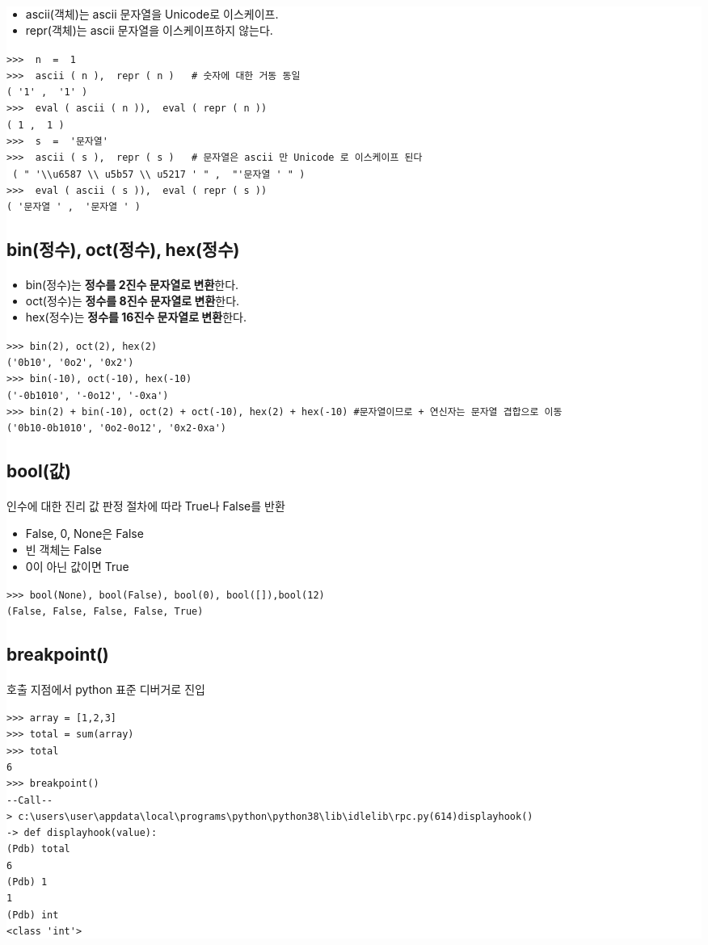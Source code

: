- ascii(객체)는 ascii 문자열을 Unicode로 이스케이프.
- repr(객체)는 ascii 문자열을 이스케이프하지 않는다.

```python3
>>>  n  =  1 
>>>  ascii ( n ),  repr ( n )   # 숫자에 대한 거동 동일
( '1' ,  '1' ) 
>>>  eval ( ascii ( n )),  eval ( repr ( n )) 
( 1 ,  1 ) 
>>>  s  =  '문자열' 
>>>  ascii ( s ),  repr ( s )   # 문자열은 ascii 만 Unicode 로 이스케이프 된다
 ( " '\\u6587 \\ u5b57 \\ u5217 ' " ,  "'문자열 ' " ) 
>>>  eval ( ascii ( s )),  eval ( repr ( s )) 
( '문자열 ' ,  '문자열 ' )
```

## bin(정수), oct(정수), hex(정수)
- bin(정수)는 **정수를 2진수 문자열로 변환**한다.
- oct(정수)는 **정수를 8진수 문자열로 변환**한다.
- hex(정수)는 **정수를 16진수 문자열로 변환**한다.

```python3
>>> bin(2), oct(2), hex(2)
('0b10', '0o2', '0x2')
>>> bin(-10), oct(-10), hex(-10)
('-0b1010', '-0o12', '-0xa')
>>> bin(2) + bin(-10), oct(2) + oct(-10), hex(2) + hex(-10) #문자열이므로 + 연신자는 문자열 겹합으로 이동
('0b10-0b1010', '0o2-0o12', '0x2-0xa')
```

## bool(값)
인수에 대한 진리 값 판정 절차에 따라 True나 False를 반환

- False, 0, None은 False
- 빈 객체는 False
- 0이 아닌 값이면 True

```python3
>>> bool(None), bool(False), bool(0), bool([]),bool(12)
(False, False, False, False, True)
```

## breakpoint()
호출 지점에서 python 표준 디버거로 진입

```python3
>>> array = [1,2,3]
>>> total = sum(array)
>>> total
6
>>> breakpoint()
--Call--
> c:\users\user\appdata\local\programs\python\python38\lib\idlelib\rpc.py(614)displayhook()
-> def displayhook(value):
(Pdb) total
6
(Pdb) 1
1
(Pdb) int
<class 'int'>
```
